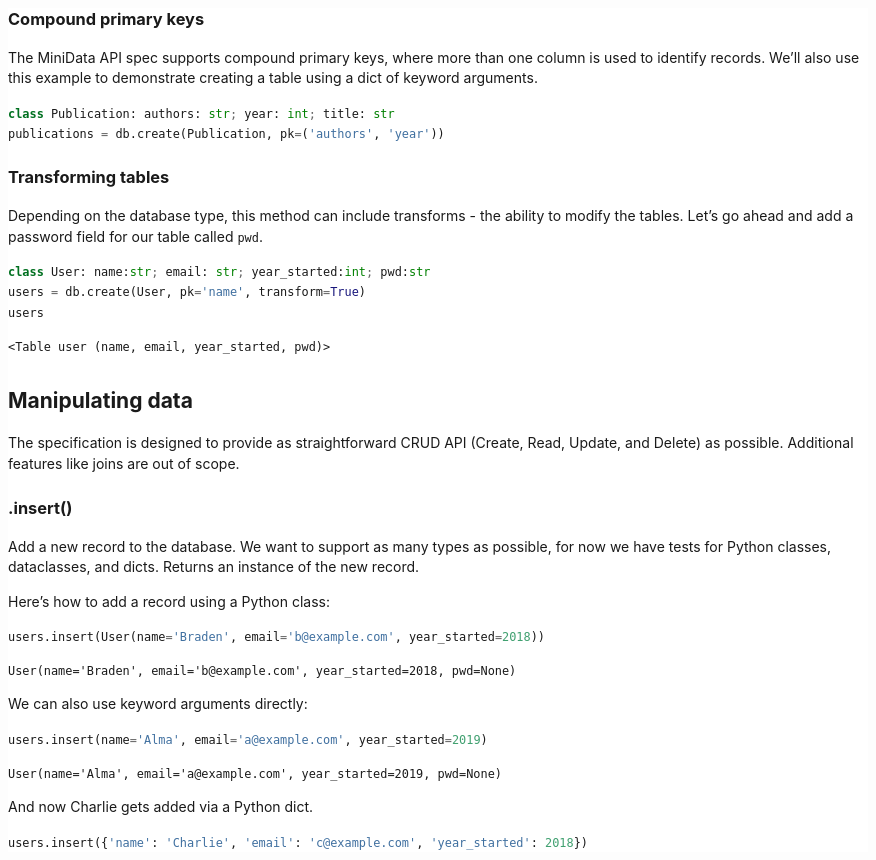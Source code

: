 ### Compound primary keys

The MiniData API spec supports compound primary keys, where more than
one column is used to identify records. We’ll also use this example to
demonstrate creating a table using a dict of keyword arguments.

``` python
class Publication: authors: str; year: int; title: str
publications = db.create(Publication, pk=('authors', 'year'))
```

### Transforming tables

Depending on the database type, this method can include transforms - the
ability to modify the tables. Let’s go ahead and add a password field
for our table called `pwd`.

``` python
class User: name:str; email: str; year_started:int; pwd:str
users = db.create(User, pk='name', transform=True)
users
```

    <Table user (name, email, year_started, pwd)>

## Manipulating data

The specification is designed to provide as straightforward CRUD API
(Create, Read, Update, and Delete) as possible. Additional features like
joins are out of scope.

### .insert()

Add a new record to the database. We want to support as many types as
possible, for now we have tests for Python classes, dataclasses, and
dicts. Returns an instance of the new record.

Here’s how to add a record using a Python class:

``` python
users.insert(User(name='Braden', email='b@example.com', year_started=2018))
```

    User(name='Braden', email='b@example.com', year_started=2018, pwd=None)

We can also use keyword arguments directly:

``` python
users.insert(name='Alma', email='a@example.com', year_started=2019)
```

    User(name='Alma', email='a@example.com', year_started=2019, pwd=None)

And now Charlie gets added via a Python dict.

``` python
users.insert({'name': 'Charlie', 'email': 'c@example.com', 'year_started': 2018})
```
